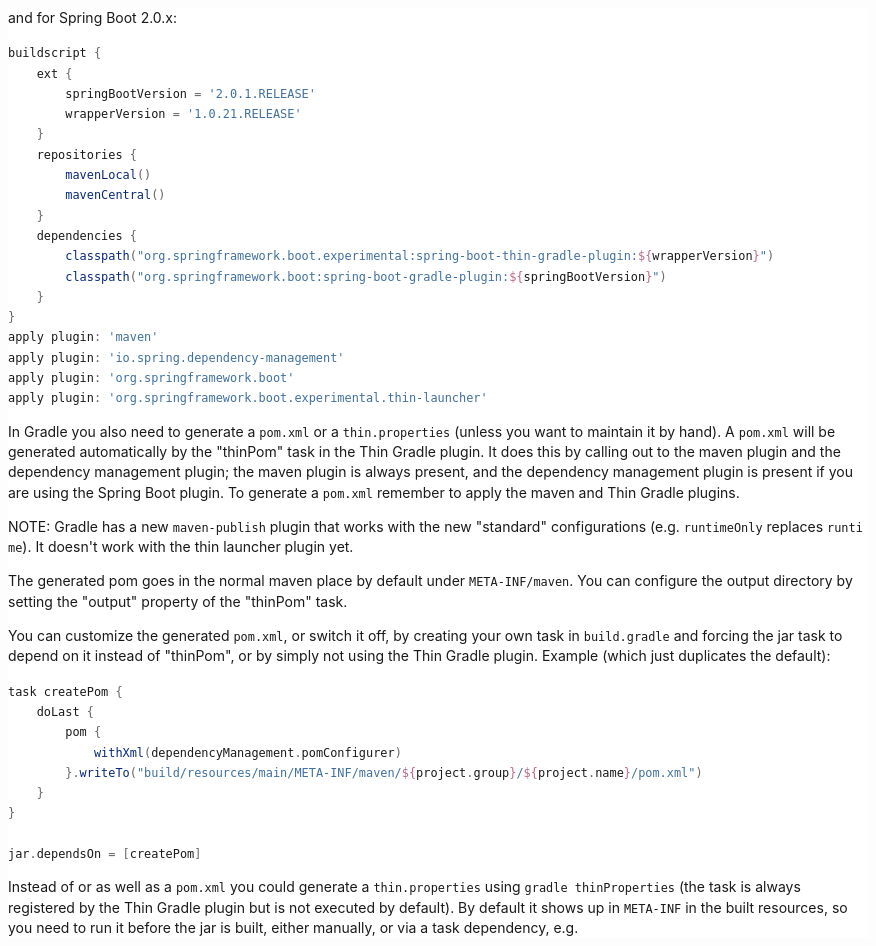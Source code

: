and for Spring Boot 2.0.x:


```groovy
buildscript {
	ext {
		springBootVersion = '2.0.1.RELEASE'
		wrapperVersion = '1.0.21.RELEASE'
	}
	repositories {
		mavenLocal()
		mavenCentral()
	}
	dependencies {
		classpath("org.springframework.boot.experimental:spring-boot-thin-gradle-plugin:${wrapperVersion}")
		classpath("org.springframework.boot:spring-boot-gradle-plugin:${springBootVersion}")
	}
}
apply plugin: 'maven'
apply plugin: 'io.spring.dependency-management'
apply plugin: 'org.springframework.boot'
apply plugin: 'org.springframework.boot.experimental.thin-launcher'
```

In Gradle you also need to generate a `pom.xml` or a `thin.properties` (unless you want to maintain it by hand). A `pom.xml` will be generated automatically by the "thinPom" task in the Thin Gradle plugin. It does this by calling out to the maven plugin and the dependency management plugin; the maven plugin is always present, and the dependency management plugin is present if you are using the Spring Boot plugin. To generate a `pom.xml` remember to apply the maven and Thin Gradle plugins.

NOTE: Gradle has a new `maven-publish` plugin that works with the new "standard" configurations (e.g. `runtimeOnly` replaces `runtime`). It doesn't work with the thin launcher plugin yet.

The generated pom goes in the normal maven place by default under `META-INF/maven`. You can configure the output directory by setting the "output" property of the "thinPom" task.

You can customize the generated `pom.xml`, or switch it off, by creating your own task in `build.gradle` and forcing the jar task to depend on it instead of "thinPom", or by simply not using the Thin Gradle plugin. Example (which just duplicates the default):

```groovy
task createPom {
	doLast {
		pom {
			withXml(dependencyManagement.pomConfigurer)
		}.writeTo("build/resources/main/META-INF/maven/${project.group}/${project.name}/pom.xml")
	}
}

jar.dependsOn = [createPom]
```

Instead of or as well as a `pom.xml` you could generate a `thin.properties` using `gradle thinProperties` (the task is always registered by the Thin Gradle plugin but is not executed by default). By default it shows up in `META-INF` in the built resources, so you need to run it before the jar is built, either manually, or via a task dependency, e.g.
